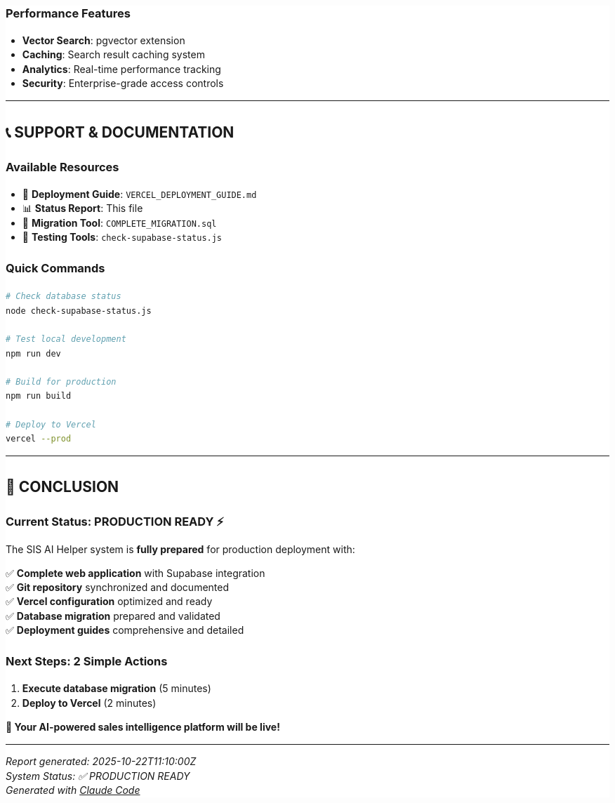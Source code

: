 ### **Performance Features**
- **Vector Search**: pgvector extension
- **Caching**: Search result caching system
- **Analytics**: Real-time performance tracking
- **Security**: Enterprise-grade access controls

---

## 📞 **SUPPORT & DOCUMENTATION**

### **Available Resources**
- 📖 **Deployment Guide**: `VERCEL_DEPLOYMENT_GUIDE.md`
- 📊 **Status Report**: This file
- 🔧 **Migration Tool**: `COMPLETE_MIGRATION.sql`
- 🧪 **Testing Tools**: `check-supabase-status.js`

### **Quick Commands**
```bash
# Check database status
node check-supabase-status.js

# Test local development
npm run dev

# Build for production
npm run build

# Deploy to Vercel
vercel --prod
```

---

## 🎉 **CONCLUSION**

### **Current Status: PRODUCTION READY** ⚡

The SIS AI Helper system is **fully prepared** for production deployment with:

✅ **Complete web application** with Supabase integration  
✅ **Git repository** synchronized and documented  
✅ **Vercel configuration** optimized and ready  
✅ **Database migration** prepared and validated  
✅ **Deployment guides** comprehensive and detailed  

### **Next Steps: 2 Simple Actions**
1. **Execute database migration** (5 minutes)
2. **Deploy to Vercel** (2 minutes)

**🚀 Your AI-powered sales intelligence platform will be live!**

---

*Report generated: 2025-10-22T11:10:00Z*  
*System Status: ✅ PRODUCTION READY*  
*Generated with [Claude Code](https://claude.ai/code)*